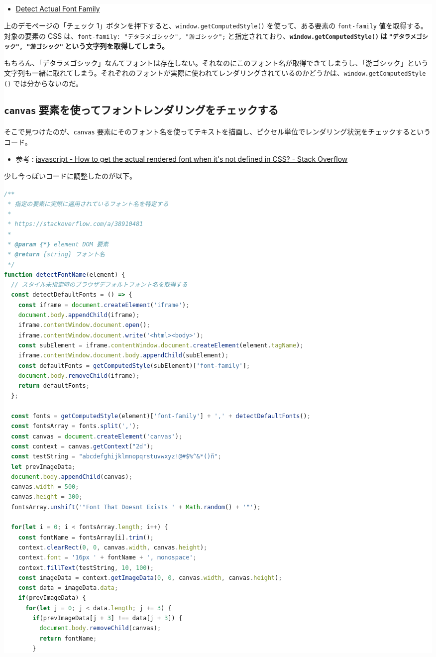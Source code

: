 - [Detect Actual Font Family](https://neos21.github.io/frontend-sandboxes/detect-actual-font-family/index.html)

上のデモページの「チェック 1」ボタンを押下すると、`window.getComputedStyle()` を使って、ある要素の `font-family` 値を取得する。対象の要素の CSS は、`font-family: "デタラメゴシック", "游ゴシック";` と指定されており、**`window.getComputedStyle()` は `"デタラメゴシック", "游ゴシック"` という文字列を取得してしまう。**

もちろん、「デタラメゴシック」なんてフォントは存在しない。それなのにこのフォント名が取得できてしまうし、「游ゴシック」という文字列も一緒に取れてしまう。それぞれのフォントが実際に使われてレンダリングされているのかどうかは、`window.getComputedStyle()` では分からないのだ。

## `canvas` 要素を使ってフォントレンダリングをチェックする

そこで見つけたのが、`canvas` 要素にそのフォント名を使ってテキストを描画し、ピクセル単位でレンダリング状況をチェックするというコード。

- 参考 : [javascript - How to get the actual rendered font when it's not defined in CSS? - Stack Overflow](https://stackoverflow.com/a/38910481)

少し今っぽいコードに調整したのが以下。

```javascript
/**
 * 指定の要素に実際に適用されているフォント名を特定する
 * 
 * https://stackoverflow.com/a/38910481
 * 
 * @param {*} element DOM 要素
 * @return {string} フォント名
 */
function detectFontName(element) {
  // スタイル未指定時のブラウザデフォルトフォント名を取得する
  const detectDefaultFonts = () => {
    const iframe = document.createElement('iframe');
    document.body.appendChild(iframe);
    iframe.contentWindow.document.open();
    iframe.contentWindow.document.write('<html><body>');
    const subElement = iframe.contentWindow.document.createElement(element.tagName);
    iframe.contentWindow.document.body.appendChild(subElement);
    const defaultFonts = getComputedStyle(subElement)['font-family'];
    document.body.removeChild(iframe);
    return defaultFonts;
  };
  
  const fonts = getComputedStyle(element)['font-family'] + ',' + detectDefaultFonts();
  const fontsArray = fonts.split(',');
  const canvas = document.createElement('canvas');
  const context = canvas.getContext("2d");
  const testString = "abcdefghijklmnopqrstuvwxyz!@#$%^&*()ñ";
  let prevImageData;
  document.body.appendChild(canvas);
  canvas.width = 500;
  canvas.height = 300;
  fontsArray.unshift('"Font That Doesnt Exists ' + Math.random() + '"');
  
  for(let i = 0; i < fontsArray.length; i++) {
    const fontName = fontsArray[i].trim();
    context.clearRect(0, 0, canvas.width, canvas.height);
    context.font = '16px ' + fontName + ', monospace';
    context.fillText(testString, 10, 100);
    const imageData = context.getImageData(0, 0, canvas.width, canvas.height);
    const data = imageData.data;
    if(prevImageData) {
      for(let j = 0; j < data.length; j += 3) {
        if(prevImageData[j + 3] !== data[j + 3]) {
          document.body.removeChild(canvas);
          return fontName;
        }
```